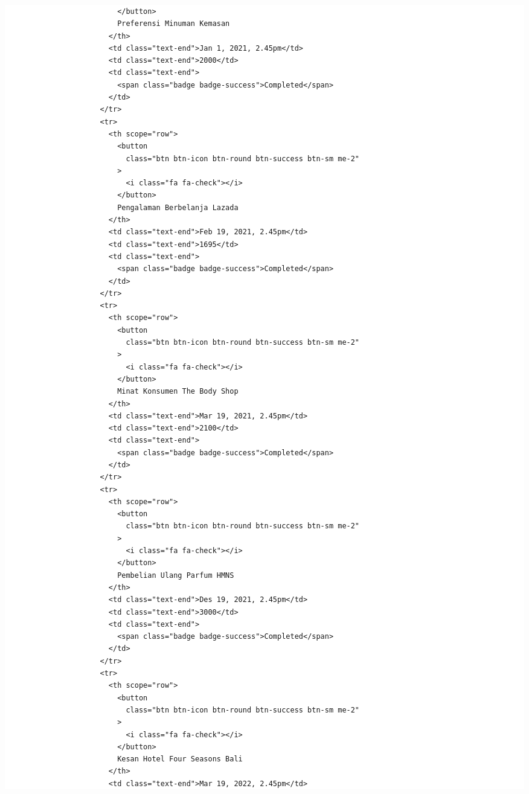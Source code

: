                               </button>
                              Preferensi Minuman Kemasan
                            </th>
                            <td class="text-end">Jan 1, 2021, 2.45pm</td>
                            <td class="text-end">2000</td>
                            <td class="text-end">
                              <span class="badge badge-success">Completed</span>
                            </td>
                          </tr>
                          <tr>
                            <th scope="row">
                              <button
                                class="btn btn-icon btn-round btn-success btn-sm me-2"
                              >
                                <i class="fa fa-check"></i>
                              </button>
                              Pengalaman Berbelanja Lazada
                            </th>
                            <td class="text-end">Feb 19, 2021, 2.45pm</td>
                            <td class="text-end">1695</td>
                            <td class="text-end">
                              <span class="badge badge-success">Completed</span>
                            </td>
                          </tr>
                          <tr>
                            <th scope="row">
                              <button
                                class="btn btn-icon btn-round btn-success btn-sm me-2"
                              >
                                <i class="fa fa-check"></i>
                              </button>
                              Minat Konsumen The Body Shop
                            </th>
                            <td class="text-end">Mar 19, 2021, 2.45pm</td>
                            <td class="text-end">2100</td>
                            <td class="text-end">
                              <span class="badge badge-success">Completed</span>
                            </td>
                          </tr>
                          <tr>
                            <th scope="row">
                              <button
                                class="btn btn-icon btn-round btn-success btn-sm me-2"
                              >
                                <i class="fa fa-check"></i>
                              </button>
                              Pembelian Ulang Parfum HMNS
                            </th>
                            <td class="text-end">Des 19, 2021, 2.45pm</td>
                            <td class="text-end">3000</td>
                            <td class="text-end">
                              <span class="badge badge-success">Completed</span>
                            </td>
                          </tr>
                          <tr>
                            <th scope="row">
                              <button
                                class="btn btn-icon btn-round btn-success btn-sm me-2"
                              >
                                <i class="fa fa-check"></i>
                              </button>
                              Kesan Hotel Four Seasons Bali
                            </th>
                            <td class="text-end">Mar 19, 2022, 2.45pm</td>